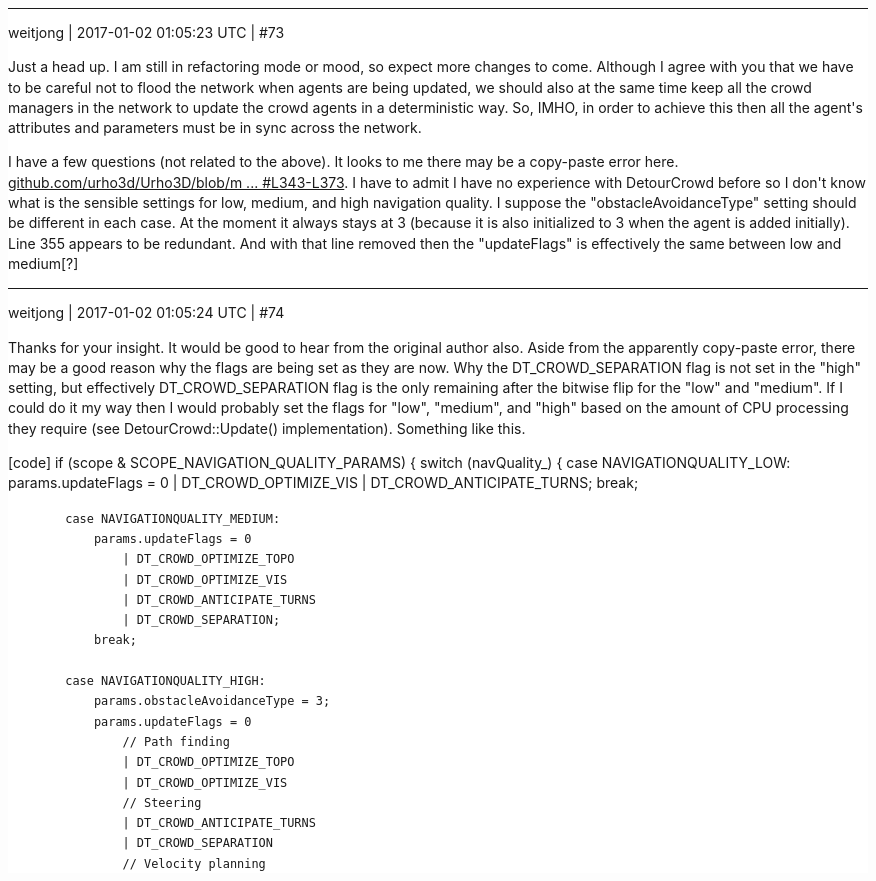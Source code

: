 -------------------------

weitjong | 2017-01-02 01:05:23 UTC | #73

Just a head up. I am still in refactoring mode or mood, so expect more changes to come. Although I agree with you that we have to be careful not to flood the network when agents are being updated, we should also at the same time keep all the crowd managers in the network to update the crowd agents in a deterministic way. So, IMHO, in order to achieve this then all the agent's attributes and parameters must be in sync across the network.

I have a few questions (not related to the above). It looks to me there may be a copy-paste error here. [github.com/urho3d/Urho3D/blob/m ... #L343-L373](https://github.com/urho3d/Urho3D/blob/master/Source/Urho3D/Navigation/DetourCrowdManager.cpp#L343-L373). I have to admit I have no experience with DetourCrowd before so I don't know what is the sensible settings for low, medium, and high navigation quality. I suppose the "obstacleAvoidanceType" setting should be different in each case. At the moment it always stays at 3 (because it is also initialized to 3 when the agent is added initially). Line 355 appears to be redundant. And with that line removed then the "updateFlags" is effectively the same between low and medium[?]

-------------------------

weitjong | 2017-01-02 01:05:24 UTC | #74

Thanks for your insight. It would be good to hear from the original author also. Aside from the apparently copy-paste error, there may be a good reason why the flags are being set as they are now. Why the DT_CROWD_SEPARATION flag is not set in the "high" setting, but effectively DT_CROWD_SEPARATION flag is the only remaining after the bitwise flip for the "low" and "medium". If I could do it my way then I would probably set the flags for "low", "medium", and "high" based on the amount of CPU processing they require (see DetourCrowd::Update() implementation). Something like this.

[code]
        if (scope & SCOPE_NAVIGATION_QUALITY_PARAMS)
        {
            switch (navQuality_)
            {
            case NAVIGATIONQUALITY_LOW:
                params.updateFlags = 0
                    | DT_CROWD_OPTIMIZE_VIS
                    | DT_CROWD_ANTICIPATE_TURNS;
                break;

            case NAVIGATIONQUALITY_MEDIUM:
                params.updateFlags = 0
                    | DT_CROWD_OPTIMIZE_TOPO
                    | DT_CROWD_OPTIMIZE_VIS
                    | DT_CROWD_ANTICIPATE_TURNS
                    | DT_CROWD_SEPARATION;
                break;

            case NAVIGATIONQUALITY_HIGH:
                params.obstacleAvoidanceType = 3;
                params.updateFlags = 0
                    // Path finding
                    | DT_CROWD_OPTIMIZE_TOPO
                    | DT_CROWD_OPTIMIZE_VIS
                    // Steering
                    | DT_CROWD_ANTICIPATE_TURNS
                    | DT_CROWD_SEPARATION
                    // Velocity planning
